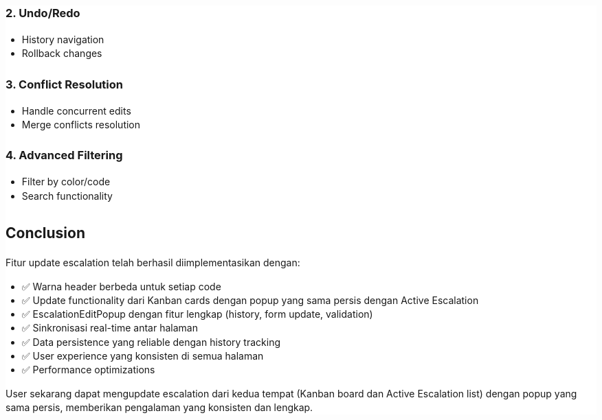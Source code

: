 ### 2. Undo/Redo
- History navigation
- Rollback changes

### 3. Conflict Resolution
- Handle concurrent edits
- Merge conflicts resolution

### 4. Advanced Filtering
- Filter by color/code
- Search functionality

## Conclusion

Fitur update escalation telah berhasil diimplementasikan dengan:
- ✅ Warna header berbeda untuk setiap code
- ✅ Update functionality dari Kanban cards dengan popup yang sama persis dengan Active Escalation
- ✅ EscalationEditPopup dengan fitur lengkap (history, form update, validation)
- ✅ Sinkronisasi real-time antar halaman
- ✅ Data persistence yang reliable dengan history tracking
- ✅ User experience yang konsisten di semua halaman
- ✅ Performance optimizations

User sekarang dapat mengupdate escalation dari kedua tempat (Kanban board dan Active Escalation list) dengan popup yang sama persis, memberikan pengalaman yang konsisten dan lengkap.
